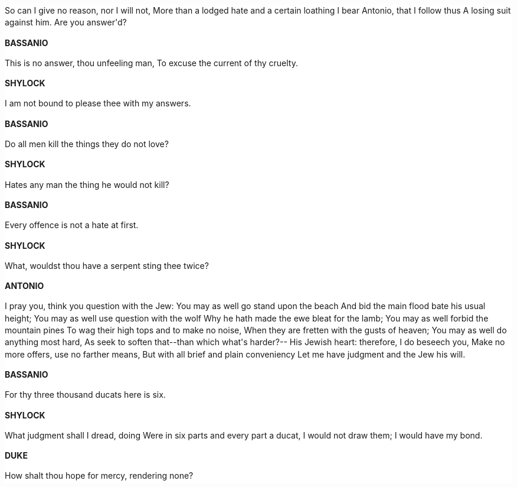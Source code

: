 So can I give no reason, nor I will not,
More than a lodged hate and a certain loathing
I bear Antonio, that I follow thus
A losing suit against him. Are you answer'd?

**BASSANIO**

This is no answer, thou unfeeling man,
To excuse the current of thy cruelty.

**SHYLOCK**

I am not bound to please thee with my answers.

**BASSANIO**

Do all men kill the things they do not love?

**SHYLOCK**

Hates any man the thing he would not kill?

**BASSANIO**

Every offence is not a hate at first.

**SHYLOCK**

What, wouldst thou have a serpent sting thee twice?

**ANTONIO**

I pray you, think you question with the Jew:
You may as well go stand upon the beach
And bid the main flood bate his usual height;
You may as well use question with the wolf
Why he hath made the ewe bleat for the lamb;
You may as well forbid the mountain pines
To wag their high tops and to make no noise,
When they are fretten with the gusts of heaven;
You may as well do anything most hard,
As seek to soften that--than which what's harder?--
His Jewish heart: therefore, I do beseech you,
Make no more offers, use no farther means,
But with all brief and plain conveniency
Let me have judgment and the Jew his will.

**BASSANIO**

For thy three thousand ducats here is six.

**SHYLOCK**

What judgment shall I dread, doing
Were in six parts and every part a ducat,
I would not draw them; I would have my bond.

**DUKE**

How shalt thou hope for mercy, rendering none?
